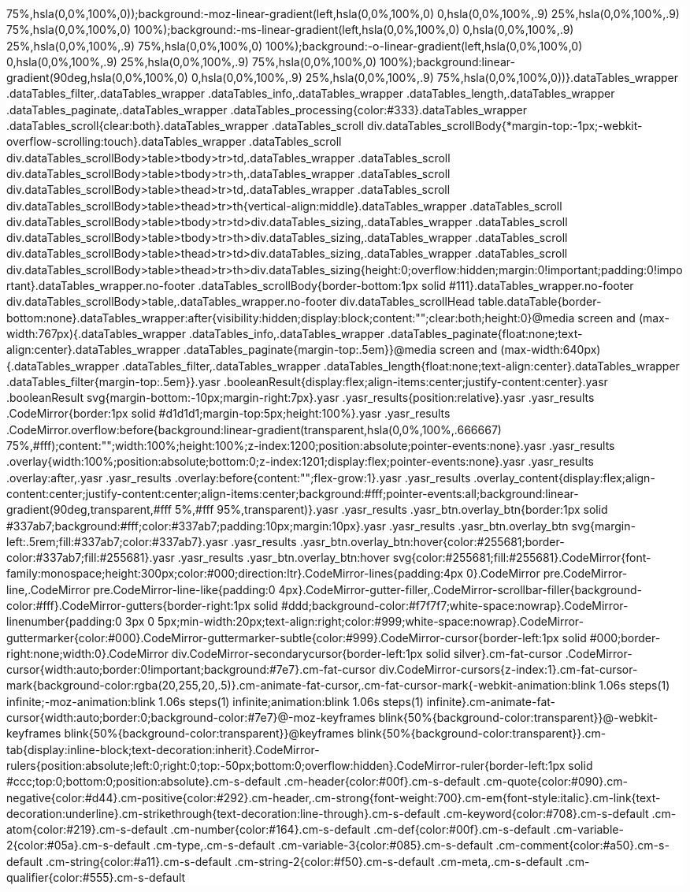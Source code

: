 75%,hsla(0,0%,100%,0));background:-moz-linear-gradient(left,hsla(0,0%,100%,0) 0,hsla(0,0%,100%,.9) 25%,hsla(0,0%,100%,.9) 75%,hsla(0,0%,100%,0) 100%);background:-ms-linear-gradient(left,hsla(0,0%,100%,0) 0,hsla(0,0%,100%,.9) 25%,hsla(0,0%,100%,.9) 75%,hsla(0,0%,100%,0) 100%);background:-o-linear-gradient(left,hsla(0,0%,100%,0) 0,hsla(0,0%,100%,.9) 25%,hsla(0,0%,100%,.9) 75%,hsla(0,0%,100%,0) 100%);background:linear-gradient(90deg,hsla(0,0%,100%,0) 0,hsla(0,0%,100%,.9) 25%,hsla(0,0%,100%,.9) 75%,hsla(0,0%,100%,0))}.dataTables_wrapper .dataTables_filter,.dataTables_wrapper .dataTables_info,.dataTables_wrapper .dataTables_length,.dataTables_wrapper .dataTables_paginate,.dataTables_wrapper .dataTables_processing{color:#333}.dataTables_wrapper .dataTables_scroll{clear:both}.dataTables_wrapper .dataTables_scroll div.dataTables_scrollBody{*margin-top:-1px;-webkit-overflow-scrolling:touch}.dataTables_wrapper .dataTables_scroll div.dataTables_scrollBody>table>tbody>tr>td,.dataTables_wrapper .dataTables_scroll div.dataTables_scrollBody>table>tbody>tr>th,.dataTables_wrapper .dataTables_scroll div.dataTables_scrollBody>table>thead>tr>td,.dataTables_wrapper .dataTables_scroll div.dataTables_scrollBody>table>thead>tr>th{vertical-align:middle}.dataTables_wrapper .dataTables_scroll div.dataTables_scrollBody>table>tbody>tr>td>div.dataTables_sizing,.dataTables_wrapper .dataTables_scroll div.dataTables_scrollBody>table>tbody>tr>th>div.dataTables_sizing,.dataTables_wrapper .dataTables_scroll div.dataTables_scrollBody>table>thead>tr>td>div.dataTables_sizing,.dataTables_wrapper .dataTables_scroll div.dataTables_scrollBody>table>thead>tr>th>div.dataTables_sizing{height:0;overflow:hidden;margin:0!important;padding:0!important}.dataTables_wrapper.no-footer .dataTables_scrollBody{border-bottom:1px solid #111}.dataTables_wrapper.no-footer div.dataTables_scrollBody>table,.dataTables_wrapper.no-footer div.dataTables_scrollHead table.dataTable{border-bottom:none}.dataTables_wrapper:after{visibility:hidden;display:block;content:"";clear:both;height:0}@media screen and (max-width:767px){.dataTables_wrapper .dataTables_info,.dataTables_wrapper .dataTables_paginate{float:none;text-align:center}.dataTables_wrapper .dataTables_paginate{margin-top:.5em}}@media screen and (max-width:640px){.dataTables_wrapper .dataTables_filter,.dataTables_wrapper .dataTables_length{float:none;text-align:center}.dataTables_wrapper .dataTables_filter{margin-top:.5em}}.yasr .booleanResult{display:flex;align-items:center;justify-content:center}.yasr .booleanResult svg{margin-bottom:-10px;margin-right:7px}.yasr .yasr_results{position:relative}.yasr .yasr_results .CodeMirror{border:1px solid #d1d1d1;margin-top:5px;height:100%}.yasr .yasr_results .CodeMirror.overflow:before{background:linear-gradient(transparent,hsla(0,0%,100%,.666667) 75%,#fff);content:"";width:100%;height:100%;z-index:1200;position:absolute;pointer-events:none}.yasr .yasr_results .overlay{width:100%;position:absolute;bottom:0;z-index:1201;display:flex;pointer-events:none}.yasr .yasr_results .overlay:after,.yasr .yasr_results .overlay:before{content:"";flex-grow:1}.yasr .yasr_results .overlay_content{display:flex;align-content:center;justify-content:center;align-items:center;background:#fff;pointer-events:all;background:linear-gradient(90deg,transparent,#fff 5%,#fff 95%,transparent)}.yasr .yasr_results .yasr_btn.overlay_btn{border:1px solid #337ab7;background:#fff;color:#337ab7;padding:10px;margin:10px}.yasr .yasr_results .yasr_btn.overlay_btn svg{margin-left:.5rem;fill:#337ab7;color:#337ab7}.yasr .yasr_results .yasr_btn.overlay_btn:hover{color:#255681;border-color:#337ab7;fill:#255681}.yasr .yasr_results .yasr_btn.overlay_btn:hover svg{color:#255681;fill:#255681}.CodeMirror{font-family:monospace;height:300px;color:#000;direction:ltr}.CodeMirror-lines{padding:4px 0}.CodeMirror pre.CodeMirror-line,.CodeMirror pre.CodeMirror-line-like{padding:0 4px}.CodeMirror-gutter-filler,.CodeMirror-scrollbar-filler{background-color:#fff}.CodeMirror-gutters{border-right:1px solid #ddd;background-color:#f7f7f7;white-space:nowrap}.CodeMirror-linenumber{padding:0 3px 0 5px;min-width:20px;text-align:right;color:#999;white-space:nowrap}.CodeMirror-guttermarker{color:#000}.CodeMirror-guttermarker-subtle{color:#999}.CodeMirror-cursor{border-left:1px solid #000;border-right:none;width:0}.CodeMirror div.CodeMirror-secondarycursor{border-left:1px solid silver}.cm-fat-cursor .CodeMirror-cursor{width:auto;border:0!important;background:#7e7}.cm-fat-cursor div.CodeMirror-cursors{z-index:1}.cm-fat-cursor-mark{background-color:rgba(20,255,20,.5)}.cm-animate-fat-cursor,.cm-fat-cursor-mark{-webkit-animation:blink 1.06s steps(1) infinite;-moz-animation:blink 1.06s steps(1) infinite;animation:blink 1.06s steps(1) infinite}.cm-animate-fat-cursor{width:auto;border:0;background-color:#7e7}@-moz-keyframes blink{50%{background-color:transparent}}@-webkit-keyframes blink{50%{background-color:transparent}}@keyframes blink{50%{background-color:transparent}}.cm-tab{display:inline-block;text-decoration:inherit}.CodeMirror-rulers{position:absolute;left:0;right:0;top:-50px;bottom:0;overflow:hidden}.CodeMirror-ruler{border-left:1px solid #ccc;top:0;bottom:0;position:absolute}.cm-s-default .cm-header{color:#00f}.cm-s-default .cm-quote{color:#090}.cm-negative{color:#d44}.cm-positive{color:#292}.cm-header,.cm-strong{font-weight:700}.cm-em{font-style:italic}.cm-link{text-decoration:underline}.cm-strikethrough{text-decoration:line-through}.cm-s-default .cm-keyword{color:#708}.cm-s-default .cm-atom{color:#219}.cm-s-default .cm-number{color:#164}.cm-s-default .cm-def{color:#00f}.cm-s-default .cm-variable-2{color:#05a}.cm-s-default .cm-type,.cm-s-default .cm-variable-3{color:#085}.cm-s-default .cm-comment{color:#a50}.cm-s-default .cm-string{color:#a11}.cm-s-default .cm-string-2{color:#f50}.cm-s-default .cm-meta,.cm-s-default .cm-qualifier{color:#555}.cm-s-default
